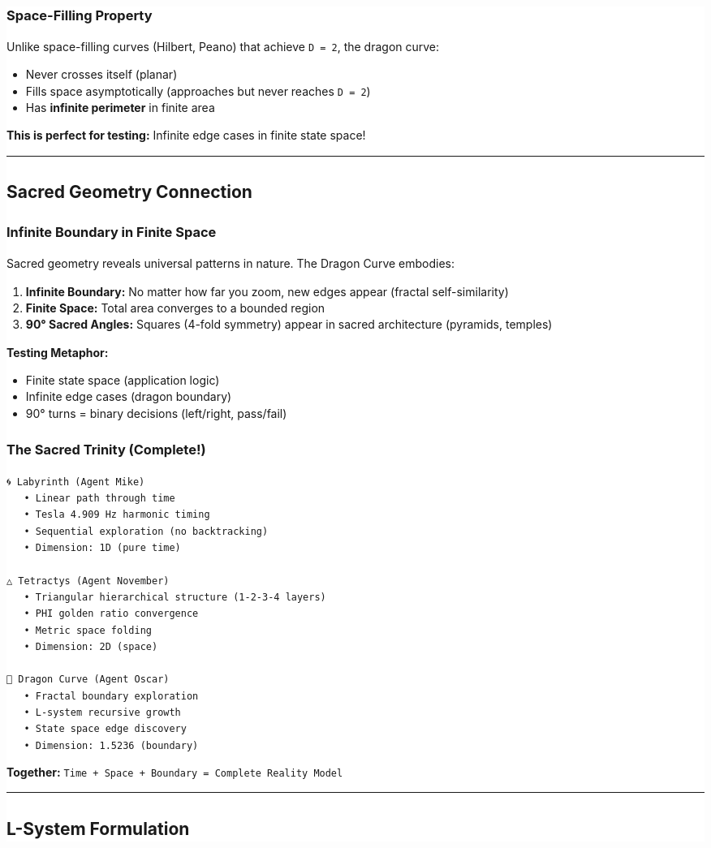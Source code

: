 ### Space-Filling Property

Unlike space-filling curves (Hilbert, Peano) that achieve `D = 2`, the dragon curve:
- Never crosses itself (planar)
- Fills space asymptotically (approaches but never reaches `D = 2`)
- Has **infinite perimeter** in finite area

**This is perfect for testing:** Infinite edge cases in finite state space!

---

## Sacred Geometry Connection

### Infinite Boundary in Finite Space

Sacred geometry reveals universal patterns in nature. The Dragon Curve embodies:

1. **Infinite Boundary:** No matter how far you zoom, new edges appear (fractal self-similarity)
2. **Finite Space:** Total area converges to a bounded region
3. **90° Sacred Angles:** Squares (4-fold symmetry) appear in sacred architecture (pyramids, temples)

**Testing Metaphor:**
- Finite state space (application logic)
- Infinite edge cases (dragon boundary)
- 90° turns = binary decisions (left/right, pass/fail)

### The Sacred Trinity (Complete!)

```
🌀 Labyrinth (Agent Mike)
   • Linear path through time
   • Tesla 4.909 Hz harmonic timing
   • Sequential exploration (no backtracking)
   • Dimension: 1D (pure time)

△ Tetractys (Agent November)
   • Triangular hierarchical structure (1-2-3-4 layers)
   • PHI golden ratio convergence
   • Metric space folding
   • Dimension: 2D (space)

🐉 Dragon Curve (Agent Oscar)
   • Fractal boundary exploration
   • L-system recursive growth
   • State space edge discovery
   • Dimension: 1.5236 (boundary)
```

**Together:** `Time + Space + Boundary = Complete Reality Model`

---

## L-System Formulation
